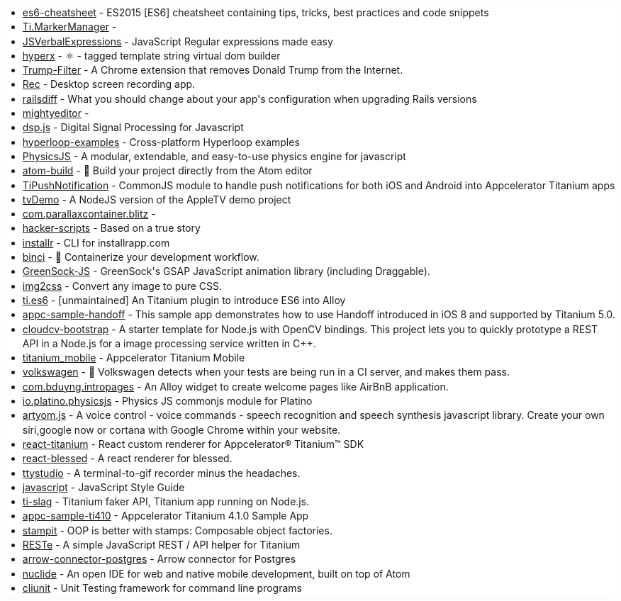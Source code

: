- [es6-cheatsheet](https://github.com/DrkSephy/es6-cheatsheet) - ES2015 [ES6] cheatsheet containing tips, tricks, best practices and code snippets
- [Ti.MarkerManager](https://github.com/AppWerft/Ti.MarkerManager) - 
- [JSVerbalExpressions](https://github.com/VerbalExpressions/JSVerbalExpressions) - JavaScript Regular expressions made easy
- [hyperx](https://github.com/choojs/hyperx) - ⚛️ - tagged template string virtual dom builder
- [Trump-Filter](https://github.com/RobSpectre/Trump-Filter) - A Chrome extension that removes Donald Trump from the Internet.
- [Rec](https://github.com/k0sukey/Rec) - Desktop screen recording app.
- [railsdiff](https://github.com/railsdiff/railsdiff) - What you should change about your app's configuration when upgrading Rails versions
- [mightyeditor](https://github.com/TheMightyFingers/mightyeditor) - 
- [dsp.js](https://github.com/corbanbrook/dsp.js) - Digital Signal Processing for Javascript
- [hyperloop-examples](https://github.com/appcelerator/hyperloop-examples) - Cross-platform Hyperloop examples
- [PhysicsJS](https://github.com/wellcaffeinated/PhysicsJS) - A modular, extendable, and easy-to-use physics engine for javascript
- [atom-build](https://github.com/noseglid/atom-build) - :hammer: Build your project directly from the Atom editor
- [TiPushNotification](https://github.com/HazemKhaled/TiPushNotification) - CommonJS module to handle push notifications for both iOS and Android into Appcelerator Titanium apps
- [tvDemo](https://github.com/magnatronus/tvDemo) - A NodeJS version of the AppleTV demo project
- [com.parallaxcontainer.blitz](https://github.com/MichelBahl/com.parallaxcontainer.blitz) - 
- [hacker-scripts](https://github.com/NARKOZ/hacker-scripts) - Based on a true story
- [installr](https://github.com/jasonkneen/installr) - CLI for installrapp.com
- [binci](https://github.com/binci/binci) - :whale: Containerize your development workflow.
- [GreenSock-JS](https://github.com/greensock/GreenSock-JS) - GreenSock's GSAP JavaScript animation library (including Draggable).
- [img2css](https://github.com/javierbyte/img2css) - Convert any image to pure CSS.
- [ti.es6](https://github.com/TheSmiths/ti.es6) - [unmaintained]  An Titanium plugin to introduce ES6 into Alloy
- [appc-sample-handoff](https://github.com/appcelerator-developer-relations/appc-sample-handoff) - This sample app demonstrates how to use Handoff introduced in iOS 8 and supported by Titanium 5.0.
- [cloudcv-bootstrap](https://github.com/CloudCV/cloudcv-bootstrap) - A starter template for Node.js with OpenCV bindings. This project lets you to quickly prototype a REST API in a Node.js for a image processing service written in C++.
- [titanium_mobile](https://github.com/jhaynie/titanium_mobile) - Appcelerator Titanium Mobile
- [volkswagen](https://github.com/auchenberg/volkswagen) - :see_no_evil: Volkswagen detects when your tests are being run in a CI server, and makes them pass.
- [com.bduyng.intropages](https://github.com/bduyng/com.bduyng.intropages) - An Alloy widget to create welcome pages like AirBnB application.
- [io.platino.physicsjs](https://github.com/BlackGateGames/io.platino.physicsjs) - Physics JS commonjs module for Platino
- [artyom.js](https://github.com/sdkcarlos/artyom.js) - A voice control - voice commands - speech recognition and speech synthesis javascript library. Create your own siri,google now or cortana with Google Chrome within your website.
- [react-titanium](https://github.com/yuchi/react-titanium) - React custom renderer for Appcelerator® Titanium™ SDK
- [react-blessed](https://github.com/Yomguithereal/react-blessed) - A react renderer for blessed.
- [ttystudio](https://github.com/chjj/ttystudio) - A terminal-to-gif recorder minus the headaches.
- [javascript](https://github.com/airbnb/javascript) - JavaScript Style Guide
- [ti-slag](https://github.com/k0sukey/ti-slag) - Titanium faker API, Titanium app running on Node.js.
- [appc-sample-ti410](https://github.com/appcelerator-developer-relations/appc-sample-ti410) - Appcelerator Titanium 4.1.0 Sample App
- [stampit](https://github.com/stampit-org/stampit) - OOP is better with stamps: Composable object factories.
- [RESTe](https://github.com/jasonkneen/RESTe) - A simple JavaScript REST / API helper for Titanium
- [arrow-connector-postgres](https://github.com/jonahbron/arrow-connector-postgres) - Arrow connector for Postgres
- [nuclide](https://github.com/facebook/nuclide) - An open IDE for web and native mobile development, built on top of Atom
- [cliunit](https://github.com/appcelerator/cliunit) - Unit Testing framework for command line programs
